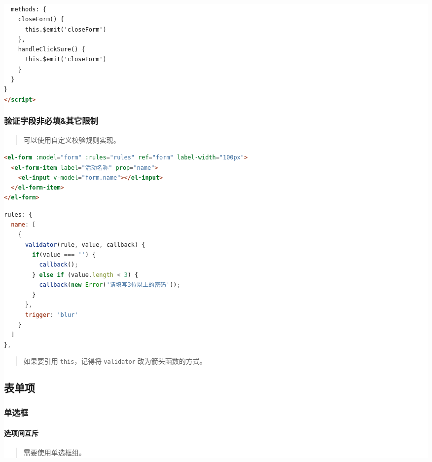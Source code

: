 ```html
  methods: {
    closeForm() {
      this.$emit('closeForm')
    },
    handleClickSure() {	
      this.$emit('closeForm')
    }
  }
}
</script>
```



### 验证字段非必填&其它限制

> 可以使用自定义校验规则实现。

```html
<el-form :model="form" :rules="rules" ref="form" label-width="100px">
  <el-form-item label="活动名称" prop="name">
    <el-input v-model="form.name"></el-input>
  </el-form-item>
</el-form>
```

```javascript
rules: { 
  name: [
    { 
      validator(rule, value, callback) {
        if(value === '') {
          callback();
        } else if (value.length < 3) {
          callback(new Error('请填写3位以上的密码'));
        }
      }, 
      trigger: 'blur' 
    }  
  ] 
},
```

> 如果要引用 `this`，记得将 `validator` 改为箭头函数的方式。



## 表单项

### 单选框

#### 选项间互斥
> 需要使用单选框组。
